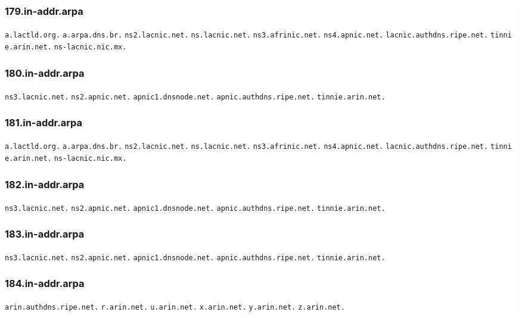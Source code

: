 ### 179.in-addr.arpa ###
`a.lactld.org.`
`a.arpa.dns.br.`
`ns2.lacnic.net.`
`ns.lacnic.net.`
`ns3.afrinic.net.`
`ns4.apnic.net.`
`lacnic.authdns.ripe.net.`
`tinnie.arin.net.`
`ns-lacnic.nic.mx.`

### 180.in-addr.arpa ###
`ns3.lacnic.net.`
`ns2.apnic.net.`
`apnic1.dnsnode.net.`
`apnic.authdns.ripe.net.`
`tinnie.arin.net.`

### 181.in-addr.arpa ###
`a.lactld.org.`
`a.arpa.dns.br.`
`ns2.lacnic.net.`
`ns.lacnic.net.`
`ns3.afrinic.net.`
`ns4.apnic.net.`
`lacnic.authdns.ripe.net.`
`tinnie.arin.net.`
`ns-lacnic.nic.mx.`

### 182.in-addr.arpa ###
`ns3.lacnic.net.`
`ns2.apnic.net.`
`apnic1.dnsnode.net.`
`apnic.authdns.ripe.net.`
`tinnie.arin.net.`

### 183.in-addr.arpa ###
`ns3.lacnic.net.`
`ns2.apnic.net.`
`apnic1.dnsnode.net.`
`apnic.authdns.ripe.net.`
`tinnie.arin.net.`

### 184.in-addr.arpa ###
`arin.authdns.ripe.net.`
`r.arin.net.`
`u.arin.net.`
`x.arin.net.`
`y.arin.net.`
`z.arin.net.`
